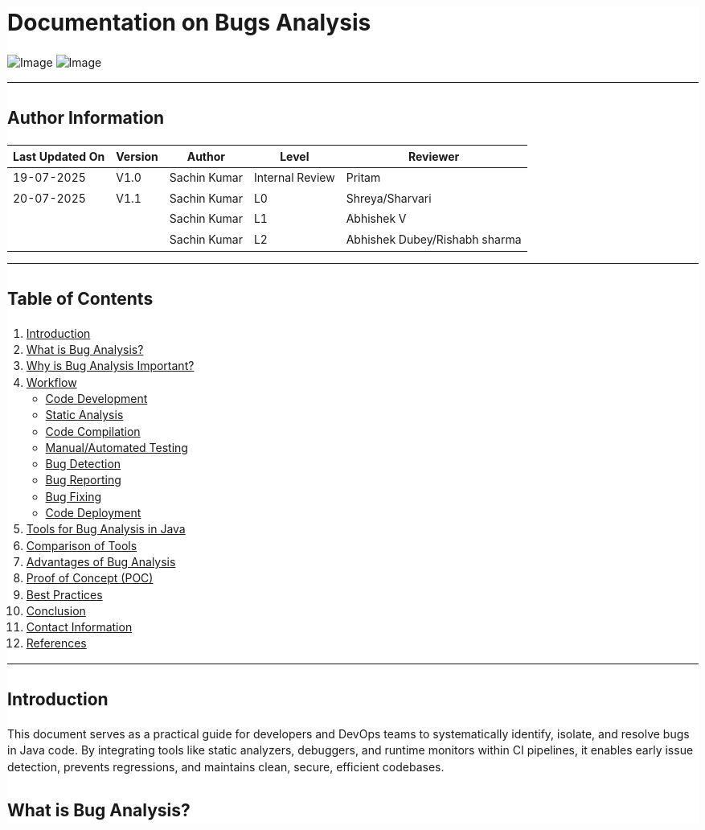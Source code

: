# Documentation on Bugs Analysis

 <img width="342" height="182" alt="Image" src="https://github.com/user-attachments/assets/d1fd4abf-6594-476b-9145-67c85337899e" /> <img width="242" height="208" alt="Image" src="https://github.com/user-attachments/assets/b419c48c-435d-4a69-99d0-e3fb1538df22" />

---
## Author Information
| Last Updated On | Version | Author       | Level           | Reviewer   |
|-----------------|---------|--------------|-----------------|------------|
| 19-07-2025      | V1.0    | Sachin Kumar | Internal Review | Pritam     |
| 20-07-2025      | V1.1    | Sachin Kumar | L0              |Shreya/Sharvari|
|                 |         | Sachin Kumar | L1              | Abhishek V |
|                 |         | Sachin Kumar | L2              | Abhishek Dubey/Rishabh sharma|
---

## Table of Contents

1. [Introduction](#introduction)
2. [What is Bug Analysis?](#what-is-bug-analysis)
3. [Why is Bug Analysis Important?](#why-is-bug-analysis-important)
4. [Workflow](#workflow)
    - [Code Development](#1-code-development)
    - [Static Analysis](#2-static-analysis)
    - [Code Compilation](#3-code-compilation)
    - [Manual/Automated Testing](#4-manualautomated-testing)
    - [Bug Detection](#5-bug-detection)
    - [Bug Reporting](#6-bug-reporting)
    - [Bug Fixing](#7-bug-fixing)
    - [Code Deployment](#8-code-deployment)
5. [Tools for Bug Analysis in Java](#tools-for-bug-analysis-in-java)
6. [Comparison of Tools](#comparison-of-tools)
7. [Advantages of Bug Analysis](#advantages-of-bug-analysis)
8. [Proof of Concept (POC)](#proof-of-concept-poc)
9. [Best Practices](#best-practices)
10. [Conclusion](#conclusion)
11. [Contact Information](#contact-information)
12. [References](#references)

--- 


## Introduction

This document serves as a practical guide for developers and DevOps teams to systematically identify, isolate, and resolve bugs in Java code. By integrating tools like static analyzers, debuggers, and runtime monitors within CI pipelines, it enables early issue detection, prevents regressions, and maintains clean, secure, efficient codebases. 
## What is Bug Analysis?

